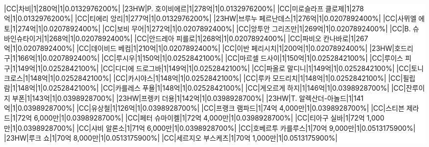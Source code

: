 |CC|차비|1|280억|1|0.0132976200%|
|23HW|P. 호이비에르|1|278억|1|0.0132976200%|
|CC|미로슬라프 클로제|1|278억|1|0.0132976200%|
|CC|티에리 앙리|1|277억|1|0.0132976200%|
|23HW|브루누 페르난데스|1|276억|1|0.0207892400%|
|CC|사뮈엘 에토|1|274억|1|0.0207892400%|
|CC|보비 무어|1|272억|1|0.0207892400%|
|CC|앙투안 그리즈만|1|269억|1|0.0207892400%|
|CC|B. 슈바인슈타이거|1|268억|1|0.0207892400%|
|CC|안드레아 피를로|1|268억|1|0.0207892400%|
|CC|파비오 칸나바로|1|267억|1|0.0207892400%|
|CC|데이비드 베컴|1|210억|1|0.0207892400%|
|CC|이반 페리시치|1|200억|1|0.0207892400%|
|23HW|호드리구|1|166억|1|0.0207892400%|
|CC|루시우|1|150억|1|0.0252842100%|
|CC|마르셀 드사이|1|150억|1|0.0252842100%|
|CC|루이스 피구|1|149억|1|0.0252842100%|
|CC|디디에 드로그바|1|149억|1|0.0252842100%|
|CC|파올로 말디니|1|149억|1|0.0252842100%|
|CC|토니 크로스|1|148억|1|0.0252842100%|
|CC|카시야스|1|148억|1|0.0252842100%|
|CC|루카 모드리치|1|148억|1|0.0252842100%|
|CC|필립 람|1|148억|1|0.0252842100%|
|CC|카를레스 푸욜|1|148억|1|0.0252842100%|
|CC|게오르게 하지|1|146억|1|0.0398928700%|
|CC|잔루이지 부폰|1|143억|1|0.0398928700%|
|23HW|프렝키 더용|1|142억|1|0.0398928700%|
|23HW|T. 알렉산더-아놀드|1|141억|1|0.0398928700%|
|CC|유상철|1|126억|1|0.0398928700%|
|CC|프랭크 램파드|1|74억 4,000만|1|0.0398928700%|
|CC|스티븐 제라드|1|72억 6,000만|1|0.0398928700%|
|CC|페터 슈마이켈|1|72억 4,000만|1|0.0398928700%|
|CC|티아구 실바|1|72억 1,000만|1|0.0398928700%|
|CC|샤비 알론소|1|71억 6,000만|1|0.0398928700%|
|CC|호베르투 카를루스|1|70억 9,000만|1|0.0513175900%|
|23HW|루크 쇼|1|70억 8,000만|1|0.0513175900%|
|CC|세르지오 부스케츠|1|70억 1,000만|1|0.0513175900%|